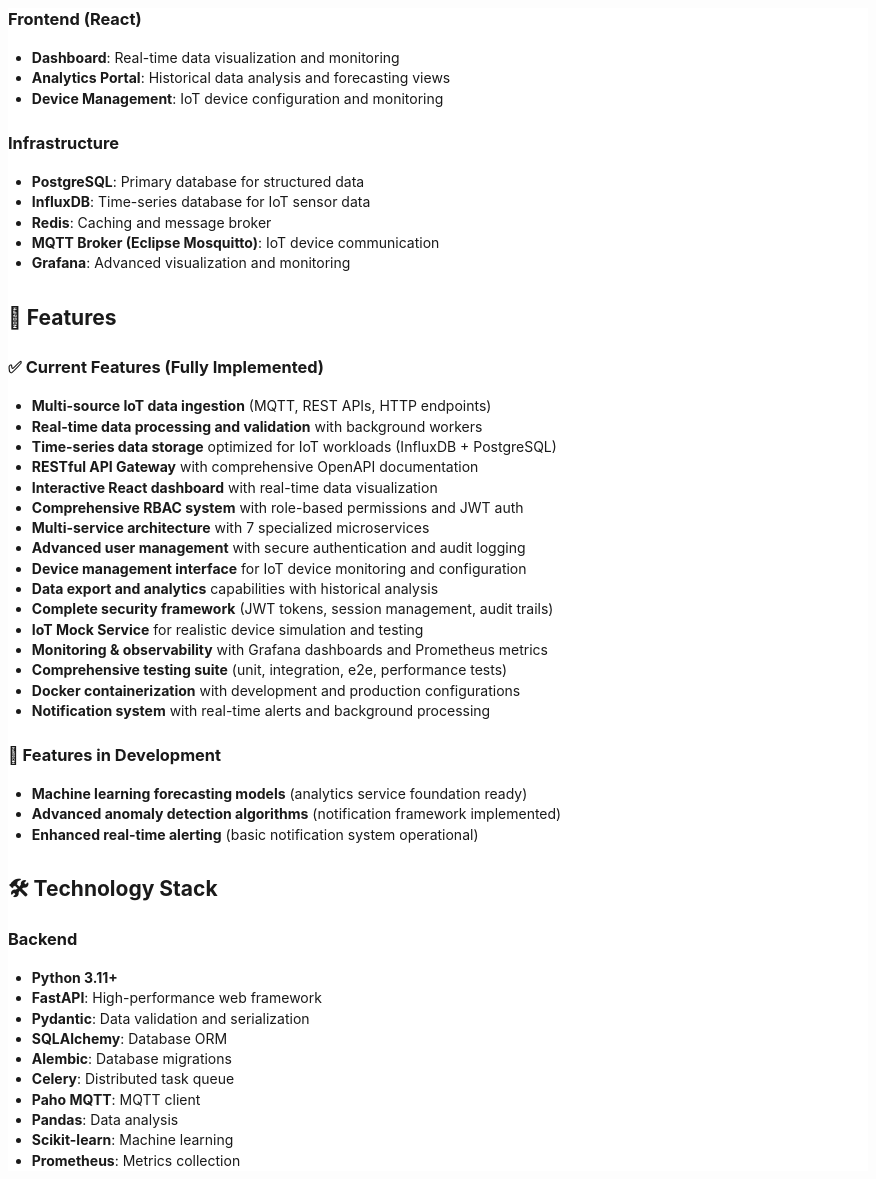 ### Frontend (React)
- **Dashboard**: Real-time data visualization and monitoring
- **Analytics Portal**: Historical data analysis and forecasting views
- **Device Management**: IoT device configuration and monitoring

### Infrastructure
- **PostgreSQL**: Primary database for structured data
- **InfluxDB**: Time-series database for IoT sensor data
- **Redis**: Caching and message broker
- **MQTT Broker (Eclipse Mosquitto)**: IoT device communication
- **Grafana**: Advanced visualization and monitoring

## 🚀 Features

### ✅ Current Features (Fully Implemented)
- **Multi-source IoT data ingestion** (MQTT, REST APIs, HTTP endpoints)
- **Real-time data processing and validation** with background workers
- **Time-series data storage** optimized for IoT workloads (InfluxDB + PostgreSQL)
- **RESTful API Gateway** with comprehensive OpenAPI documentation
- **Interactive React dashboard** with real-time data visualization
- **Comprehensive RBAC system** with role-based permissions and JWT auth
- **Multi-service architecture** with 7 specialized microservices
- **Advanced user management** with secure authentication and audit logging
- **Device management interface** for IoT device monitoring and configuration
- **Data export and analytics** capabilities with historical analysis
- **Complete security framework** (JWT tokens, session management, audit trails)
- **IoT Mock Service** for realistic device simulation and testing
- **Monitoring & observability** with Grafana dashboards and Prometheus metrics
- **Comprehensive testing suite** (unit, integration, e2e, performance tests)
- **Docker containerization** with development and production configurations
- **Notification system** with real-time alerts and background processing

### 🚧 Features in Development
- **Machine learning forecasting models** (analytics service foundation ready)
- **Advanced anomaly detection algorithms** (notification framework implemented)
- **Enhanced real-time alerting** (basic notification system operational)

## 🛠️ Technology Stack

### Backend
- **Python 3.11+**
- **FastAPI**: High-performance web framework
- **Pydantic**: Data validation and serialization
- **SQLAlchemy**: Database ORM
- **Alembic**: Database migrations
- **Celery**: Distributed task queue
- **Paho MQTT**: MQTT client
- **Pandas**: Data analysis
- **Scikit-learn**: Machine learning
- **Prometheus**: Metrics collection
